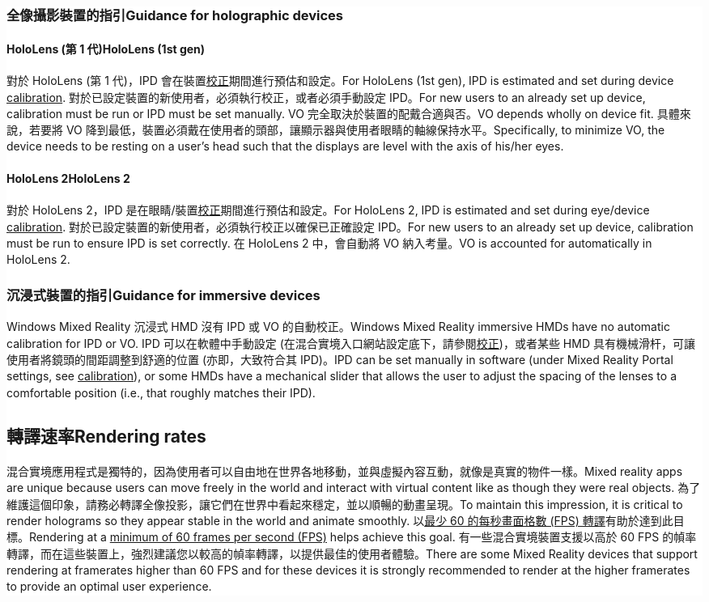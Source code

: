 ### <a name="guidance-for-holographic-devices"></a><span data-ttu-id="d3f54-154">全像攝影裝置的指引</span><span class="sxs-lookup"><span data-stu-id="d3f54-154">Guidance for holographic devices</span></span>

#### <a name="hololens-1st-gen"></a><span data-ttu-id="d3f54-155">HoloLens (第 1 代)</span><span class="sxs-lookup"><span data-stu-id="d3f54-155">HoloLens (1st gen)</span></span>

<span data-ttu-id="d3f54-156">對於 HoloLens (第 1 代)，IPD 會在裝置[校正](calibration.md)期間進行預估和設定。</span><span class="sxs-lookup"><span data-stu-id="d3f54-156">For HoloLens (1st gen), IPD is estimated and set during device [calibration](calibration.md).</span></span> <span data-ttu-id="d3f54-157">對於已設定裝置的新使用者，必須執行校正，或者必須手動設定 IPD。</span><span class="sxs-lookup"><span data-stu-id="d3f54-157">For new users to an already set up device, calibration must be run or IPD must be set manually.</span></span> <span data-ttu-id="d3f54-158">VO 完全取決於裝置的配戴合適與否。</span><span class="sxs-lookup"><span data-stu-id="d3f54-158">VO depends wholly on device fit.</span></span> <span data-ttu-id="d3f54-159">具體來說，若要將 VO 降到最低，裝置必須戴在使用者的頭部，讓顯示器與使用者眼睛的軸線保持水平。</span><span class="sxs-lookup"><span data-stu-id="d3f54-159">Specifically, to minimize VO, the device needs to be resting on a user’s head such that the displays are level with the axis of his/her eyes.</span></span> 

#### <a name="hololens-2"></a><span data-ttu-id="d3f54-160">HoloLens 2</span><span class="sxs-lookup"><span data-stu-id="d3f54-160">HoloLens 2</span></span>

<span data-ttu-id="d3f54-161">對於 HoloLens 2，IPD 是在眼睛/裝置[校正](calibration.md)期間進行預估和設定。</span><span class="sxs-lookup"><span data-stu-id="d3f54-161">For HoloLens 2, IPD is estimated and set during eye/device [calibration](calibration.md).</span></span> <span data-ttu-id="d3f54-162">對於已設定裝置的新使用者，必須執行校正以確保已正確設定 IPD。</span><span class="sxs-lookup"><span data-stu-id="d3f54-162">For new users to an already set up device, calibration must be run to ensure IPD is set correctly.</span></span> <span data-ttu-id="d3f54-163">在 HoloLens 2 中，會自動將 VO 納入考量。</span><span class="sxs-lookup"><span data-stu-id="d3f54-163">VO is accounted for automatically in HoloLens 2.</span></span> 

### <a name="guidance-for-immersive-devices"></a><span data-ttu-id="d3f54-164">沉浸式裝置的指引</span><span class="sxs-lookup"><span data-stu-id="d3f54-164">Guidance for immersive devices</span></span>

<span data-ttu-id="d3f54-165">Windows Mixed Reality 沉浸式 HMD 沒有 IPD 或 VO 的自動校正。</span><span class="sxs-lookup"><span data-stu-id="d3f54-165">Windows Mixed Reality immersive HMDs have no automatic calibration for IPD or VO.</span></span> <span data-ttu-id="d3f54-166">IPD 可以在軟體中手動設定 (在混合實境入口網站設定底下，請參閱[校正](calibration.md))，或者某些 HMD 具有機械滑杆，可讓使用者將鏡頭的間距調整到舒適的位置 (亦即，大致符合其 IPD)。</span><span class="sxs-lookup"><span data-stu-id="d3f54-166">IPD can be set manually in software (under Mixed Reality Portal settings, see [calibration](calibration.md)), or some HMDs have a mechanical slider that allows the user to adjust the spacing of the lenses to a comfortable position (i.e., that roughly matches their IPD).</span></span> 

## <a name="rendering-rates"></a><span data-ttu-id="d3f54-167">轉譯速率</span><span class="sxs-lookup"><span data-stu-id="d3f54-167">Rendering rates</span></span>

<span data-ttu-id="d3f54-168">混合實境應用程式是獨特的，因為使用者可以自由地在世界各地移動，並與虛擬內容互動，就像是真實的物件一樣。</span><span class="sxs-lookup"><span data-stu-id="d3f54-168">Mixed reality apps are unique because users can move freely in the world and interact with virtual content like as though they were real objects.</span></span> <span data-ttu-id="d3f54-169">為了維護這個印象，請務必轉譯全像投影，讓它們在世界中看起來穩定，並以順暢的動畫呈現。</span><span class="sxs-lookup"><span data-stu-id="d3f54-169">To maintain this impression, it is critical to render holograms so they appear stable in the world and animate smoothly.</span></span> <span data-ttu-id="d3f54-170">以[最少 60 的每秒畫面格數 (FPS) 轉譯](understanding-performance-for-mixed-reality.md)有助於達到此目標。</span><span class="sxs-lookup"><span data-stu-id="d3f54-170">Rendering at a [minimum of 60 frames per second (FPS)](understanding-performance-for-mixed-reality.md) helps achieve this goal.</span></span> <span data-ttu-id="d3f54-171">有一些混合實境裝置支援以高於 60 FPS 的幀率轉譯，而在這些裝置上，強烈建議您以較高的幀率轉譯，以提供最佳的使用者體驗。</span><span class="sxs-lookup"><span data-stu-id="d3f54-171">There are some Mixed Reality devices that support rendering at framerates higher than 60 FPS and for these devices it is strongly recommended to render at the higher framerates to provide an optimal user experience.</span></span>

